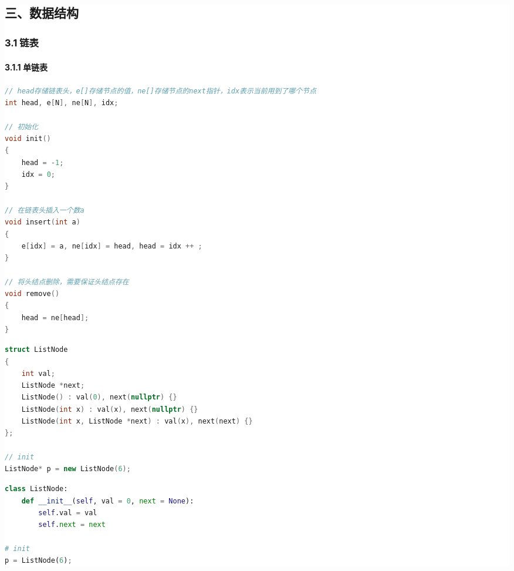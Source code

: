 

## 三、数据结构

### 3.1 链表

#### 3.1.1 单链表

```C
// head存储链表头，e[]存储节点的值，ne[]存储节点的next指针，idx表示当前用到了哪个节点
int head, e[N], ne[N], idx;

// 初始化
void init()
{
    head = -1;
    idx = 0;
}

// 在链表头插入一个数a
void insert(int a)
{
    e[idx] = a, ne[idx] = head, head = idx ++ ;
}

// 将头结点删除，需要保证头结点存在
void remove()
{
    head = ne[head];
}
```

```cpp
struct ListNode 
{
	int val;
    ListNode *next;
    ListNode() : val(0), next(nullptr) {}
    ListNode(int x) : val(x), next(nullptr) {}
    ListNode(int x, ListNode *next) : val(x), next(next) {}
};

// init
ListNode* p = new ListNode(6);
```

```python
class ListNode:
    def __init__(self, val = 0, next = None):
        self.val = val
        self.next = next

# init
p = ListNode(6);
```
